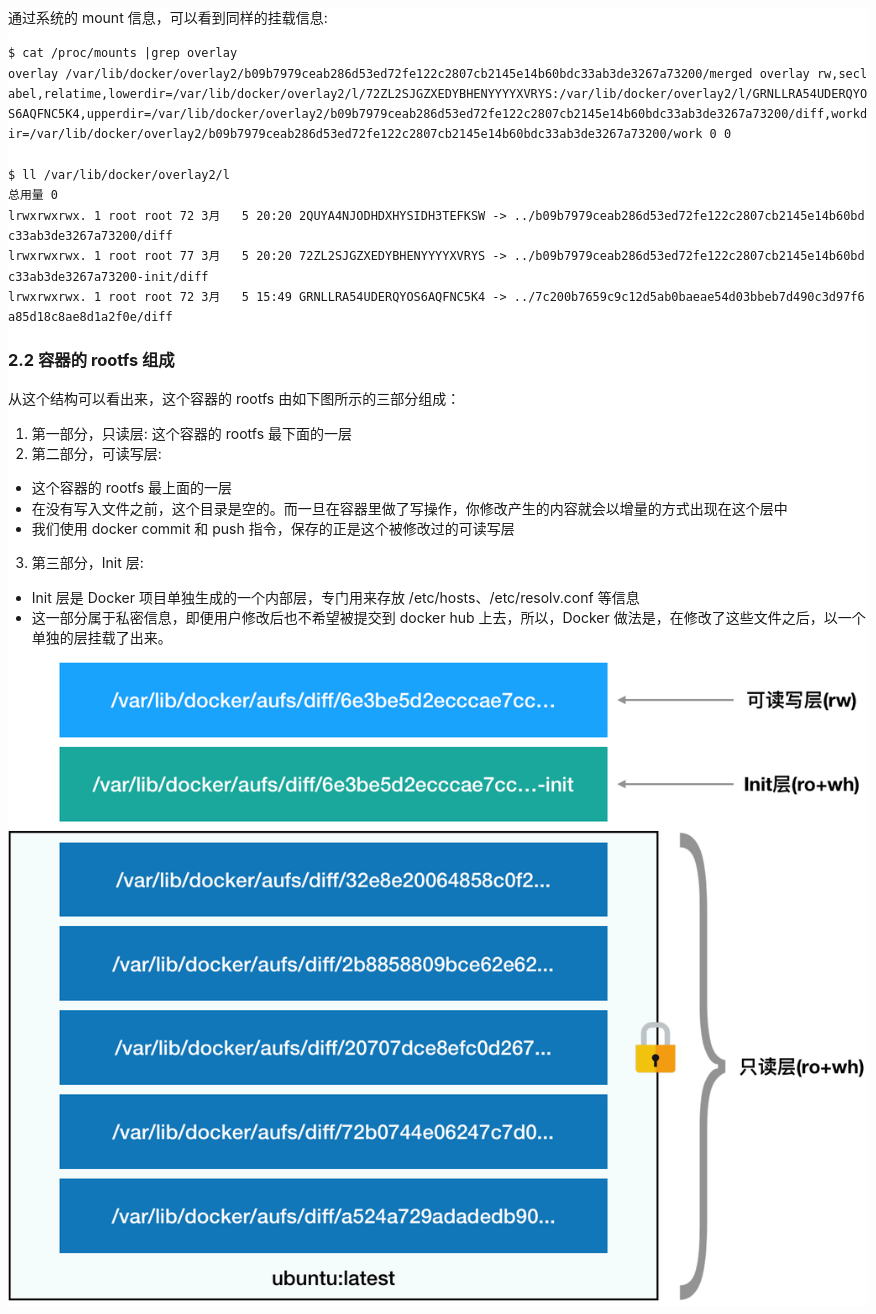 通过系统的 mount 信息，可以看到同样的挂载信息:

```
$ cat /proc/mounts |grep overlay
overlay /var/lib/docker/overlay2/b09b7979ceab286d53ed72fe122c2807cb2145e14b60bdc33ab3de3267a73200/merged overlay rw,seclabel,relatime,lowerdir=/var/lib/docker/overlay2/l/72ZL2SJGZXEDYBHENYYYYXVRYS:/var/lib/docker/overlay2/l/GRNLLRA54UDERQYOS6AQFNC5K4,upperdir=/var/lib/docker/overlay2/b09b7979ceab286d53ed72fe122c2807cb2145e14b60bdc33ab3de3267a73200/diff,workdir=/var/lib/docker/overlay2/b09b7979ceab286d53ed72fe122c2807cb2145e14b60bdc33ab3de3267a73200/work 0 0

$ ll /var/lib/docker/overlay2/l
总用量 0
lrwxrwxrwx. 1 root root 72 3月   5 20:20 2QUYA4NJODHDXHYSIDH3TEFKSW -> ../b09b7979ceab286d53ed72fe122c2807cb2145e14b60bdc33ab3de3267a73200/diff
lrwxrwxrwx. 1 root root 77 3月   5 20:20 72ZL2SJGZXEDYBHENYYYYXVRYS -> ../b09b7979ceab286d53ed72fe122c2807cb2145e14b60bdc33ab3de3267a73200-init/diff
lrwxrwxrwx. 1 root root 72 3月   5 15:49 GRNLLRA54UDERQYOS6AQFNC5K4 -> ../7c200b7659c9c12d5ab0baeae54d03bbeb7d490c3d97f6a85d18c8ae8d1a2f0e/diff
```

### 2.2 容器的 rootfs 组成
从这个结构可以看出来，这个容器的 rootfs 由如下图所示的三部分组成：
1. 第一部分，只读层: 这个容器的 rootfs 最下面的一层
2. 第二部分，可读写层: 
  - 这个容器的 rootfs 最上面的一层
  - 在没有写入文件之前，这个目录是空的。而一旦在容器里做了写操作，你修改产生的内容就会以增量的方式出现在这个层中
  - 我们使用 docker commit 和 push 指令，保存的正是这个被修改过的可读写层
3. 第三部分，Init 层:
  - Init 层是 Docker 项目单独生成的一个内部层，专门用来存放 /etc/hosts、/etc/resolv.conf 等信息
  - 这一部分属于私密信息，即便用户修改后也不希望被提交到 docker hub 上去，所以，Docker 做法是，在修改了这些文件之后，以一个单独的层挂载了出来。

![rootfs](/images/k8s/k8s_use/rootfs.webp)

